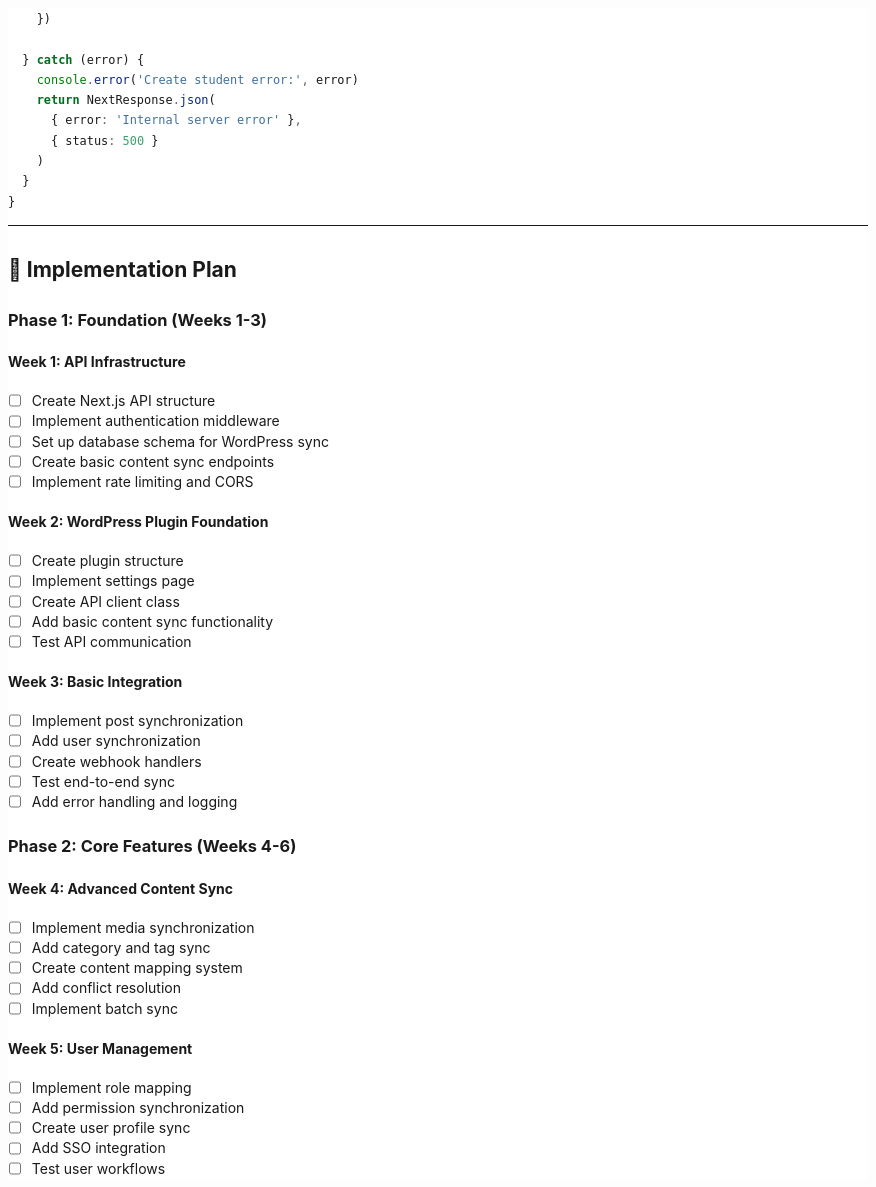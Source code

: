```typescript
    })
    
  } catch (error) {
    console.error('Create student error:', error)
    return NextResponse.json(
      { error: 'Internal server error' },
      { status: 500 }
    )
  }
}
```

---

## 📅 Implementation Plan

### **Phase 1: Foundation (Weeks 1-3)**

#### **Week 1: API Infrastructure**
- [ ] Create Next.js API structure
- [ ] Implement authentication middleware
- [ ] Set up database schema for WordPress sync
- [ ] Create basic content sync endpoints
- [ ] Implement rate limiting and CORS

#### **Week 2: WordPress Plugin Foundation**
- [ ] Create plugin structure
- [ ] Implement settings page
- [ ] Create API client class
- [ ] Add basic content sync functionality
- [ ] Test API communication

#### **Week 3: Basic Integration**
- [ ] Implement post synchronization
- [ ] Add user synchronization
- [ ] Create webhook handlers
- [ ] Test end-to-end sync
- [ ] Add error handling and logging

### **Phase 2: Core Features (Weeks 4-6)**

#### **Week 4: Advanced Content Sync**
- [ ] Implement media synchronization
- [ ] Add category and tag sync
- [ ] Create content mapping system
- [ ] Add conflict resolution
- [ ] Implement batch sync

#### **Week 5: User Management**
- [ ] Implement role mapping
- [ ] Add permission synchronization
- [ ] Create user profile sync
- [ ] Add SSO integration
- [ ] Test user workflows
